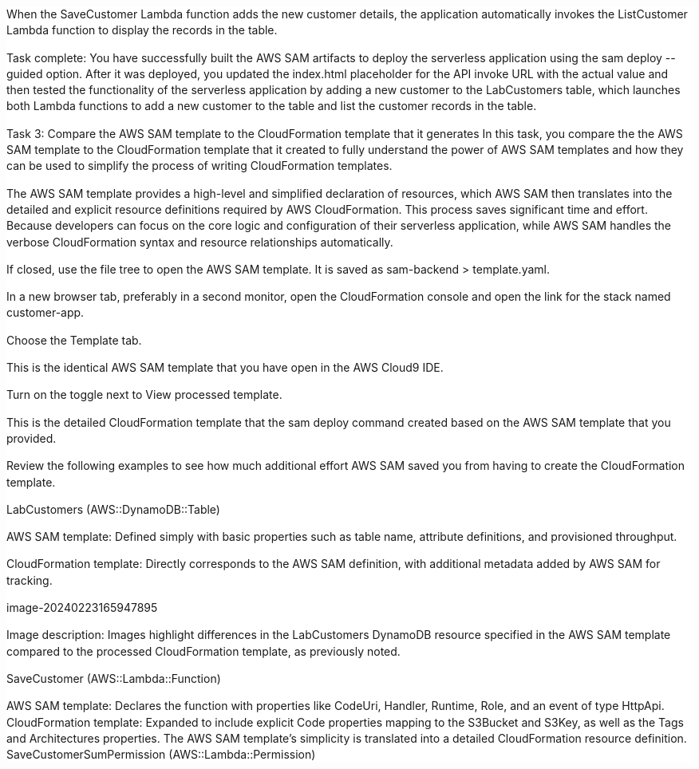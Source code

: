 When the SaveCustomer Lambda function adds the new customer details, the application automatically invokes the ListCustomer Lambda function to display the records in the table.

 Task complete: You have successfully built the AWS SAM artifacts to deploy the serverless application using the sam deploy --guided option. After it was deployed, you updated the index.html placeholder for the API invoke URL with the actual value and then tested the functionality of the serverless application by adding a new customer to the LabCustomers table, which launches both Lambda functions to add a new customer to the table and list the customer records in the table.

Task 3: Compare the AWS SAM template to the CloudFormation template that it generates
In this task, you compare the the AWS SAM template to the CloudFormation template that it created to fully understand the power of AWS SAM templates and how they can be used to simplify the process of writing CloudFormation templates.

The AWS SAM template provides a high-level and simplified declaration of resources, which AWS SAM then translates into the detailed and explicit resource definitions required by AWS CloudFormation. This process saves significant time and effort. Because developers can focus on the core logic and configuration of their serverless application, while AWS SAM handles the verbose CloudFormation syntax and resource relationships automatically.

If closed, use the file tree to open the AWS SAM template. It is saved as sam-backend > template.yaml.

In a new browser tab, preferably in a second monitor, open the CloudFormation console and open the link for the stack named customer-app.

Choose the Template tab.

This is the identical AWS SAM template that you have open in the AWS Cloud9 IDE.

Turn on the toggle next to View processed template.

This is the detailed CloudFormation template that the sam deploy command created based on the AWS SAM template that you provided.

Review the following examples to see how much additional effort AWS SAM saved you from having to create the CloudFormation template.

LabCustomers (AWS::DynamoDB::Table)

AWS SAM template: Defined simply with basic properties such as table name, attribute definitions, and provisioned throughput.

CloudFormation template: Directly corresponds to the AWS SAM definition, with additional metadata added by AWS SAM for tracking.

image-20240223165947895

Image description: Images highlight differences in the LabCustomers DynamoDB resource specified in the AWS SAM template compared to the processed CloudFormation template, as previously noted.

SaveCustomer (AWS::Lambda::Function)

AWS SAM template: Declares the function with properties like CodeUri, Handler, Runtime, Role, and an event of type HttpApi.
CloudFormation template: Expanded to include explicit Code properties mapping to the S3Bucket and S3Key, as well as the Tags and Architectures properties. The AWS SAM template’s simplicity is translated into a detailed CloudFormation resource definition.
SaveCustomerSumPermission (AWS::Lambda::Permission)
